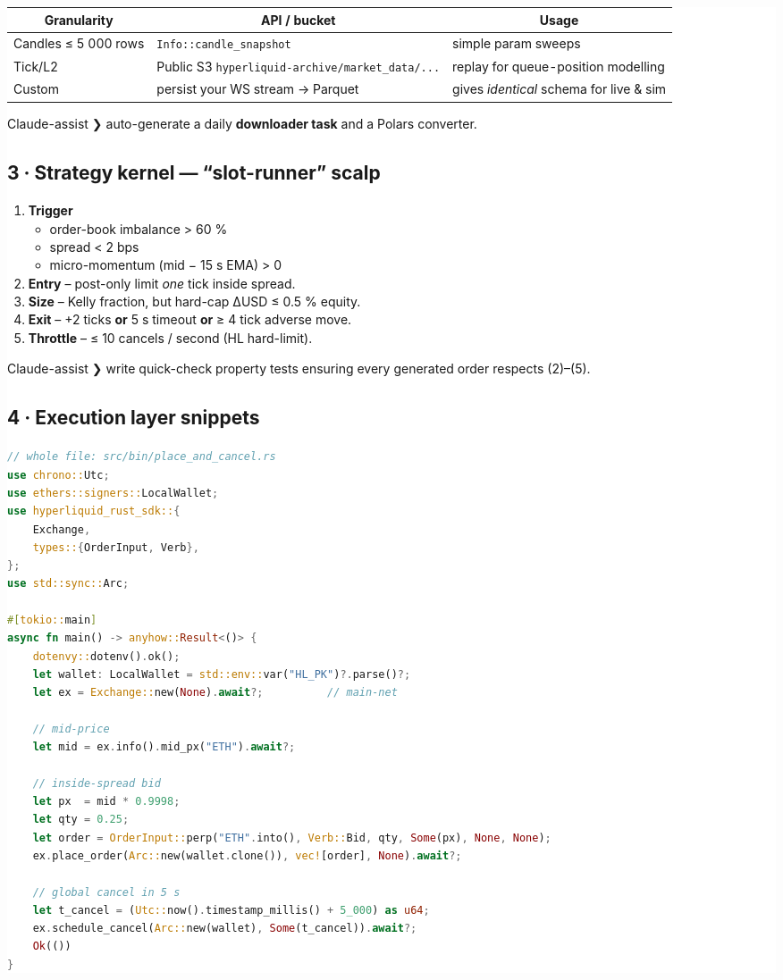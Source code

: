 | Granularity          | API / bucket                                    | Usage                                   |
| -------------------- | ----------------------------------------------- | --------------------------------------- |
| Candles ≤ 5 000 rows | `Info::candle_snapshot`                         | simple param sweeps                     |
| Tick/L2              | Public S3 `hyperliquid-archive/market_data/...` | replay for queue-position modelling     |
| Custom               | persist your WS stream → Parquet                | gives *identical* schema for live & sim |

Claude-assist ❯ auto-generate a daily **downloader task** and a Polars converter.

## 3 · Strategy kernel — “slot-runner” scalp

1. **Trigger**
   * order-book imbalance > 60 %
   * spread < 2 bps
   * micro-momentum (mid − 15 s EMA) > 0
2. **Entry** – post-only limit *one* tick inside spread.
3. **Size** – Kelly fraction, but hard-cap ΔUSD ≤ 0.5 % equity.
4. **Exit** – +2 ticks **or** 5 s timeout **or** ≥ 4 tick adverse move.
5. **Throttle** – ≤ 10 cancels / second (HL hard-limit).

Claude-assist ❯ write quick-check property tests ensuring every generated order respects (2)–(5).

## 4 · Execution layer snippets

```rust
// whole file: src/bin/place_and_cancel.rs
use chrono::Utc;
use ethers::signers::LocalWallet;
use hyperliquid_rust_sdk::{
    Exchange,
    types::{OrderInput, Verb},
};
use std::sync::Arc;

#[tokio::main]
async fn main() -> anyhow::Result<()> {
    dotenvy::dotenv().ok();
    let wallet: LocalWallet = std::env::var("HL_PK")?.parse()?;
    let ex = Exchange::new(None).await?;          // main-net

    // mid-price
    let mid = ex.info().mid_px("ETH").await?;

    // inside-spread bid
    let px  = mid * 0.9998;
    let qty = 0.25;
    let order = OrderInput::perp("ETH".into(), Verb::Bid, qty, Some(px), None, None);
    ex.place_order(Arc::new(wallet.clone()), vec![order], None).await?;

    // global cancel in 5 s
    let t_cancel = (Utc::now().timestamp_millis() + 5_000) as u64;
    ex.schedule_cancel(Arc::new(wallet), Some(t_cancel)).await?;
    Ok(())
}
```
